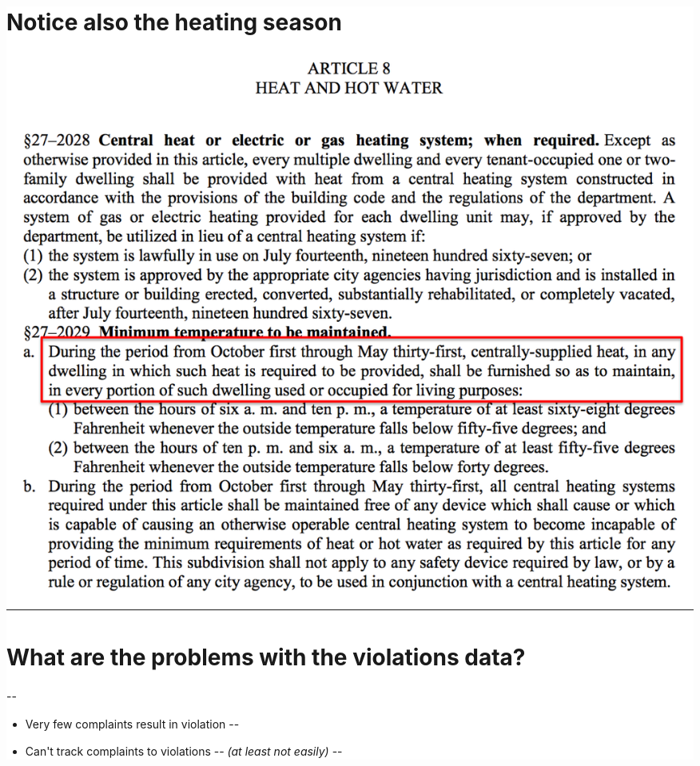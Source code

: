 # Notice also the heating season
![img-center-75](images/hmc_heating_season.png)

---

# What are the problems with the violations data?
--

+ Very few complaints result in violation
--

+ Can't track complaints to violations
--
 _(at least not easily)_
--
